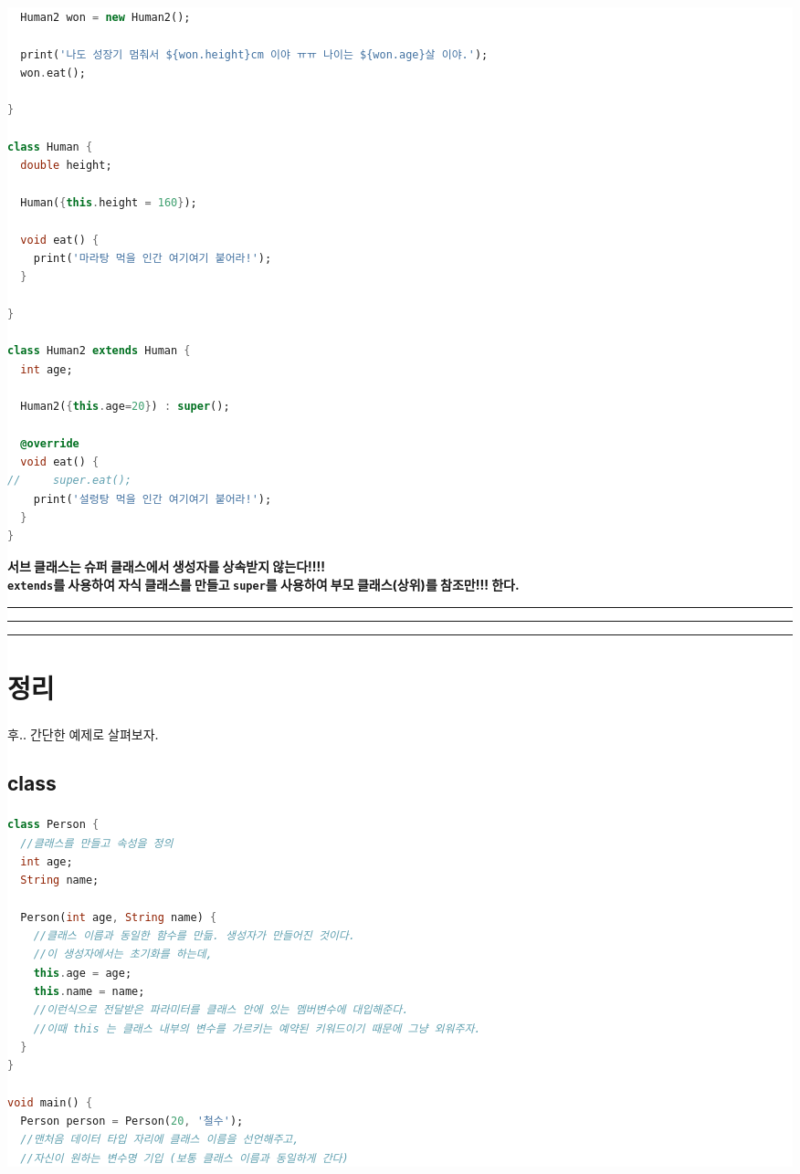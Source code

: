 ```dart
  Human2 won = new Human2();
  
  print('나도 성장기 멈춰서 ${won.height}cm 이야 ㅠㅠ 나이는 ${won.age}살 이야.');
  won.eat();
  
}

class Human {
  double height;
  
  Human({this.height = 160});
  
  void eat() {
    print('마라탕 먹을 인간 여기여기 붙어라!');
  }
  
}

class Human2 extends Human {
  int age;  
  
  Human2({this.age=20}) : super();
  
  @override  
  void eat() {
//     super.eat();
    print('설렁탕 먹을 인간 여기여기 붙어라!');
  }
}
```

**서브 클래스는 슈퍼 클래스에서 생성자를 상속받지 않는다!!!!  
`extends`를 사용하여 자식 클래스를 만들고 `super`를 사용하여 부모 클래스(상위)를 참조만!!! 한다.**  

---
---
---

# 정리
후.. 간단한 예제로 살펴보자.

## class
```dart
class Person {
  //클래스를 만들고 속성을 정의
  int age;
  String name;

  Person(int age, String name) {
    //클래스 이름과 동일한 함수를 만듦. 생성자가 만들어진 것이다.
    //이 생성자에서는 초기화를 하는데,
    this.age = age;
    this.name = name;
    //이런식으로 전달받은 파라미터를 클래스 안에 있는 멤버변수에 대입해준다.
    //이때 this 는 클래스 내부의 변수를 가르키는 예약된 키워드이기 때문에 그냥 외워주자.
  }
}

void main() {
  Person person = Person(20, '철수');
  //맨처음 데이터 타입 자리에 클래스 이름을 선언해주고,
  //자신이 원하는 변수명 기입 (보통 클래스 이름과 동일하게 간다)
```